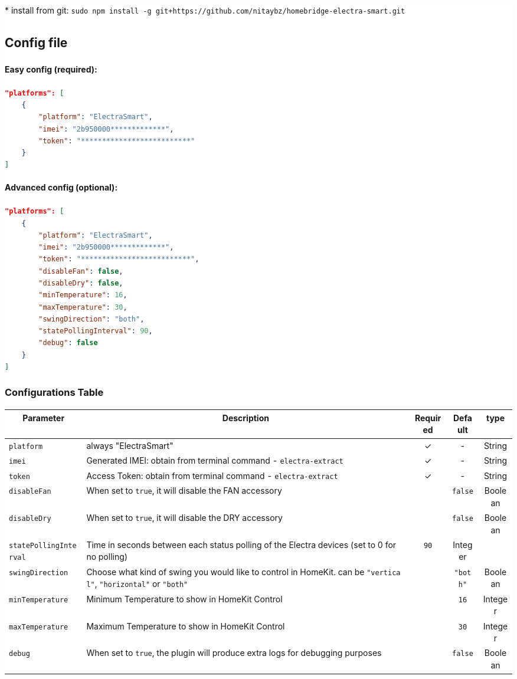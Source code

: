 \* install from git: `sudo npm install -g git+https://github.com/nitaybz/homebridge-electra-smart.git`


## Config file

#### Easy config (required):

``` json
"platforms": [
    {
        "platform": "ElectraSmart",
        "imei": "2b950000*************",
        "token": "**************************"
    }
]
```

#### Advanced config (optional):

``` json
"platforms": [
    {
        "platform": "ElectraSmart",
        "imei": "2b950000*************",
        "token": "**************************",
        "disableFan": false,
        "disableDry": false,
        "minTemperature": 16,
        "maxTemperature": 30,
        "swingDirection": "both",
        "statePollingInterval": 90,
        "debug": false
    }
]
```


### Configurations Table

|             Parameter            |                       Description                       | Required |  Default |   type   |
| -------------------------------- | ------------------------------------------------------- |:--------:|:--------:|:--------:|
| `platform`                 | always "ElectraSmart"                                            |     ✓    |     -    |  String  |
| `imei`                 | Generated IMEI: obtain from terminal command - `electra-extract`       |     ✓    |     -    |  String  |
| `token`                 | Access Token: obtain from terminal command - `electra-extract`       |     ✓    |     -    |  String  |
| `disableFan`               |  When set to `true`, it will disable the FAN accessory        |          |  `false` |  Boolean |
| `disableDry`               |  When set to `true`, it will disable the DRY accessory       |          |  `false` |  Boolean |
| `statePollingInterval`          | Time in seconds between each status polling of the Electra devices (set to 0 for no polling)     |  `90` |  Integer |
| `swingDirection`               |  Choose what kind of swing you would like to control in HomeKit. can be `"vertical"`, `"horizontal"` or `"both"`        |          |  `"both"` |  Boolean |
| `minTemperature`               |  Minimum Temperature to show in HomeKit Control         |          |  `16` |  Integer |
| `maxTemperature`               |  Maximum Temperature to show in HomeKit Control        |          |  `30` |  Integer |
| `debug`       |  When set to `true`, the plugin will produce extra logs for debugging purposes        |          |  `false` |  Boolean  |
